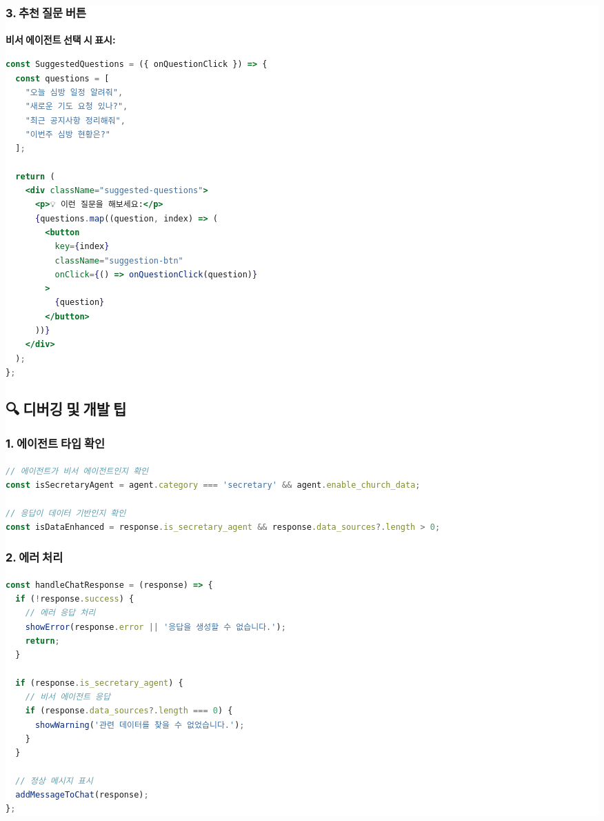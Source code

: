 ### 3. 추천 질문 버튼

**비서 에이전트 선택 시 표시:**
```jsx
const SuggestedQuestions = ({ onQuestionClick }) => {
  const questions = [
    "오늘 심방 일정 알려줘",
    "새로운 기도 요청 있나?",
    "최근 공지사항 정리해줘",
    "이번주 심방 현황은?"
  ];
  
  return (
    <div className="suggested-questions">
      <p>💡 이런 질문을 해보세요:</p>
      {questions.map((question, index) => (
        <button 
          key={index}
          className="suggestion-btn"
          onClick={() => onQuestionClick(question)}
        >
          {question}
        </button>
      ))}
    </div>
  );
};
```

## 🔍 디버깅 및 개발 팁

### 1. 에이전트 타입 확인
```jsx
// 에이전트가 비서 에이전트인지 확인
const isSecretaryAgent = agent.category === 'secretary' && agent.enable_church_data;

// 응답이 데이터 기반인지 확인  
const isDataEnhanced = response.is_secretary_agent && response.data_sources?.length > 0;
```

### 2. 에러 처리
```jsx
const handleChatResponse = (response) => {
  if (!response.success) {
    // 에러 응답 처리
    showError(response.error || '응답을 생성할 수 없습니다.');
    return;
  }
  
  if (response.is_secretary_agent) {
    // 비서 에이전트 응답
    if (response.data_sources?.length === 0) {
      showWarning('관련 데이터를 찾을 수 없었습니다.');
    }
  }
  
  // 정상 메시지 표시
  addMessageToChat(response);
};
```
